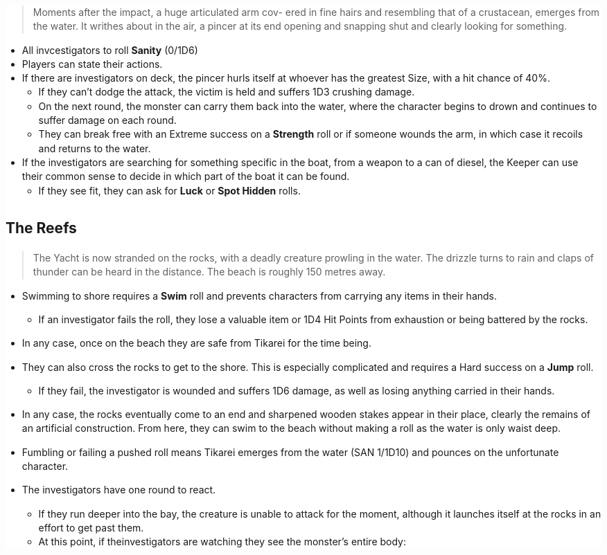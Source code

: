 > Moments after the impact, a huge articulated arm cov- ered in fine
> hairs and resembling that of a crustacean, emerges from the
> water. It writhes about in the air, a pincer at its end opening and
> snapping shut and clearly looking for something.

* All invcestigators to roll **Sanity** (0/1D6)
* Players can state their actions.
* If there are investigators on deck, the pincer hurls itself at
  whoever has the greatest Size, with a hit chance of 40%.
  * If they can’t dodge the attack, the victim is held 
    and suffers 1D3 crushing damage. 
  * On the next round, the monster can carry them back into the water,
    where the character begins to drown and continues to suffer damage
    on each round.
  * They can break free with an Extreme success on a **Strength** roll
    or if someone wounds the arm, in which case it recoils and returns
    to the water.
* If the investigators are searching for something specific in the
  boat, from a weapon to a can of diesel, the Keeper can use their
  common sense to decide in which part of the boat it can be found.
  * If they see fit, they can ask for **Luck** or **Spot Hidden** rolls.


## The Reefs

> The Yacht is now stranded on the rocks, with a deadly creature
> prowling in the water. The drizzle turns to rain and claps of
> thunder can be heard in the distance. The beach is roughly 150
> metres away.


* Swimming to shore requires a **Swim** roll and prevents characters from
  carrying any items in their hands. 
  * If an investigator fails the roll, they lose a valuable item or
    1D4 Hit Points from exhaustion or being battered by the rocks.  
* In any case, once on the beach they are safe from Tikarei for the
  time being.

* They can also cross the rocks to get to the shore. This is
  especially complicated and requires a Hard success on a **Jump**
  roll.
  * If they fail, the investigator is wounded and suffers 1D6 damage,
    as well as losing anything carried in their hands.  
* In any case, the rocks eventually come to an end and sharpened
  wooden stakes appear in their place, clearly the remains of an
  artificial construction.  From here, they can swim to the beach
  without making a roll as the water is only waist deep.

* Fumbling or failing a pushed roll means Tikarei emerges from the water (SAN 1/1D10) and
  pounces on the unfortunate character. 
* The investigators have one round to react. 
  * If they run deeper into the bay, the creature is unable to attack
    for the moment, although it launches itself at the rocks in an
    effort to get past them.
  * At this point, if theinvestigators are watching they see the
    monster’s entire body:
	